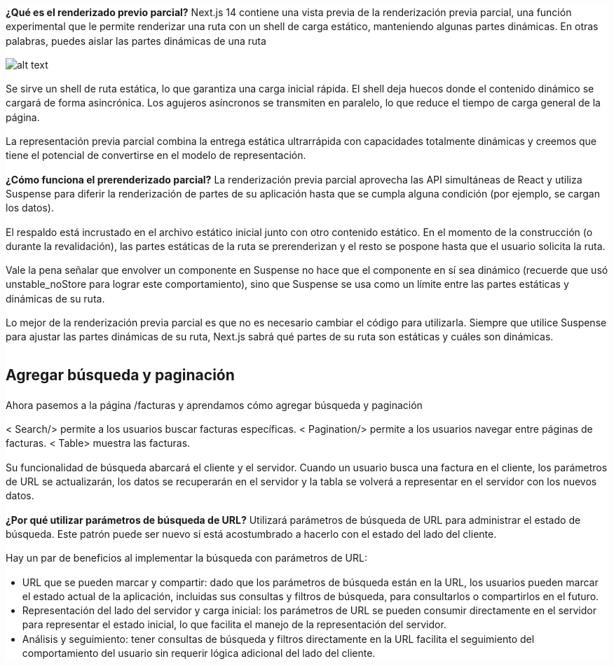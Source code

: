 **¿Qué es el renderizado previo parcial?**
Next.js 14 contiene una vista previa de la renderización previa parcial, una función experimental que le permite renderizar una ruta con un shell de carga estático, manteniendo algunas partes dinámicas. En otras palabras, puedes aislar las partes dinámicas de una ruta

![alt text](https://nextjs.org/_next/image?url=%2Flearn%2Flight%2Fthinking-in-ppr.png&w=1920&q=75&dpl=dpl_EowNZBxNrTjUpooTGKRUPaqD2h6A 'Logo Title Text 1')

Se sirve un shell de ruta estática, lo que garantiza una carga inicial rápida.
El shell deja huecos donde el contenido dinámico se cargará de forma asincrónica.
Los agujeros asíncronos se transmiten en paralelo, lo que reduce el tiempo de carga general de la página.

La representación previa parcial combina la entrega estática ultrarrápida con capacidades totalmente dinámicas y creemos que tiene el potencial de convertirse en el modelo de representación.

**¿Cómo funciona el prerenderizado parcial?**
La renderización previa parcial aprovecha las API simultáneas de React y utiliza Suspense para diferir la renderización de partes de su aplicación hasta que se cumpla alguna condición (por ejemplo, se cargan los datos).

El respaldo está incrustado en el archivo estático inicial junto con otro contenido estático. En el momento de la construcción (o durante la revalidación), las partes estáticas de la ruta se prerenderizan y el resto se pospone hasta que el usuario solicita la ruta.

Vale la pena señalar que envolver un componente en Suspense no hace que el componente en sí sea dinámico (recuerde que usó unstable_noStore para lograr este comportamiento), sino que Suspense se usa como un límite entre las partes estáticas y dinámicas de su ruta.

Lo mejor de la renderización previa parcial es que no es necesario cambiar el código para utilizarla. Siempre que utilice Suspense para ajustar las partes dinámicas de su ruta, Next.js sabrá qué partes de su ruta son estáticas y cuáles son dinámicas.

## Agregar búsqueda y paginación

Ahora pasemos a la página /facturas y aprendamos cómo agregar búsqueda y paginación

< Search/> permite a los usuarios buscar facturas específicas.
< Pagination/> permite a los usuarios navegar entre páginas de facturas.
< Table> muestra las facturas.

Su funcionalidad de búsqueda abarcará el cliente y el servidor. Cuando un usuario busca una factura en el cliente, los parámetros de URL se actualizarán, los datos se recuperarán en el servidor y la tabla se volverá a representar en el servidor con los nuevos datos.

**¿Por qué utilizar parámetros de búsqueda de URL?**
Utilizará parámetros de búsqueda de URL para administrar el estado de búsqueda. Este patrón puede ser nuevo si está acostumbrado a hacerlo con el estado del lado del cliente.

Hay un par de beneficios al implementar la búsqueda con parámetros de URL:

- URL que se pueden marcar y compartir: dado que los parámetros de búsqueda están en la URL, los usuarios pueden marcar el estado actual de la aplicación, incluidas sus consultas y filtros de búsqueda, para consultarlos o compartirlos en el futuro.
- Representación del lado del servidor y carga inicial: los parámetros de URL se pueden consumir directamente en el servidor para representar el estado inicial, lo que facilita el manejo de la representación del servidor.
- Análisis y seguimiento: tener consultas de búsqueda y filtros directamente en la URL facilita el seguimiento del comportamiento del usuario sin requerir lógica adicional del lado del cliente.
